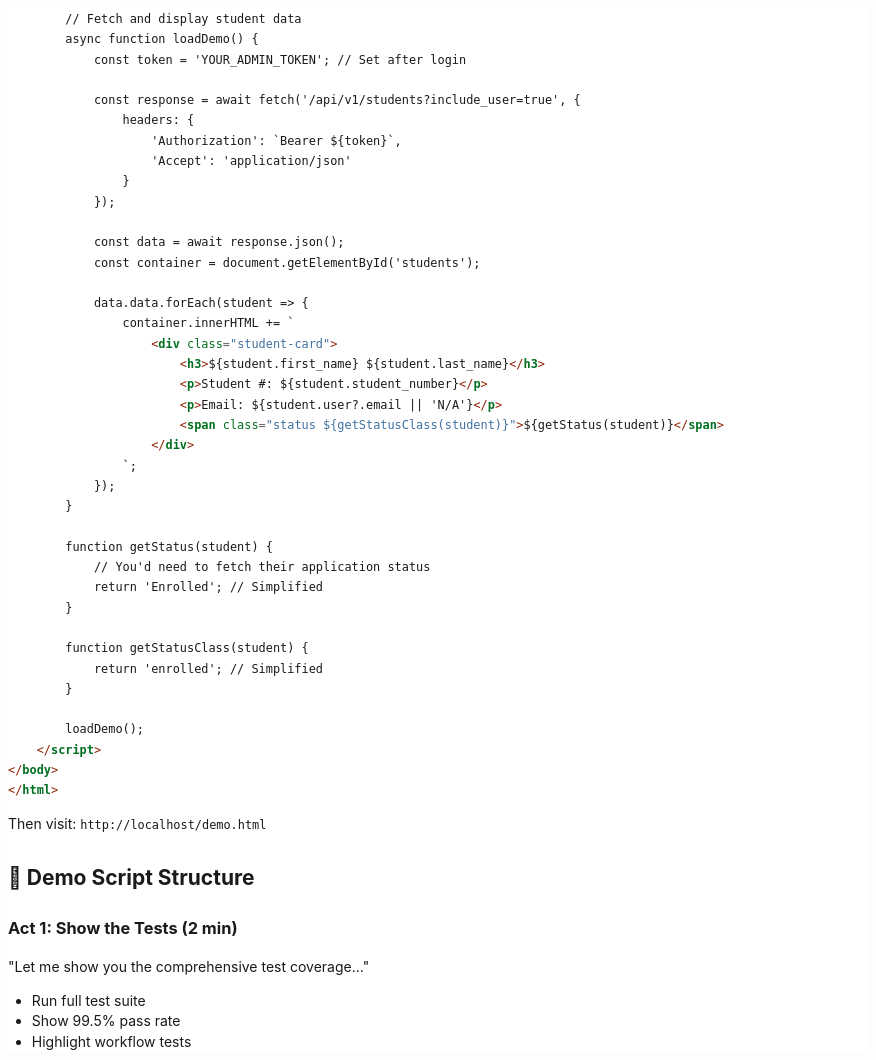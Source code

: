 ```html
        // Fetch and display student data
        async function loadDemo() {
            const token = 'YOUR_ADMIN_TOKEN'; // Set after login
            
            const response = await fetch('/api/v1/students?include_user=true', {
                headers: {
                    'Authorization': `Bearer ${token}`,
                    'Accept': 'application/json'
                }
            });
            
            const data = await response.json();
            const container = document.getElementById('students');
            
            data.data.forEach(student => {
                container.innerHTML += `
                    <div class="student-card">
                        <h3>${student.first_name} ${student.last_name}</h3>
                        <p>Student #: ${student.student_number}</p>
                        <p>Email: ${student.user?.email || 'N/A'}</p>
                        <span class="status ${getStatusClass(student)}">${getStatus(student)}</span>
                    </div>
                `;
            });
        }
        
        function getStatus(student) {
            // You'd need to fetch their application status
            return 'Enrolled'; // Simplified
        }
        
        function getStatusClass(student) {
            return 'enrolled'; // Simplified
        }
        
        loadDemo();
    </script>
</body>
</html>
```

Then visit: `http://localhost/demo.html`

## 🎯 Demo Script Structure

### Act 1: Show the Tests (2 min)
"Let me show you the comprehensive test coverage..."
- Run full test suite
- Show 99.5% pass rate
- Highlight workflow tests
